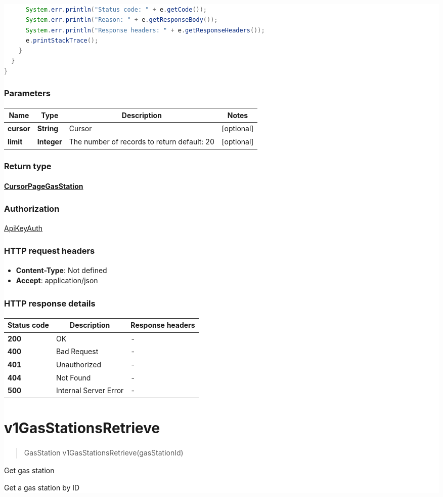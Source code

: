 ```java
      System.err.println("Status code: " + e.getCode());
      System.err.println("Reason: " + e.getResponseBody());
      System.err.println("Response headers: " + e.getResponseHeaders());
      e.printStackTrace();
    }
  }
}
```

### Parameters

| Name | Type | Description  | Notes |
|------------- | ------------- | ------------- | -------------|
| **cursor** | **String**| Cursor | [optional] |
| **limit** | **Integer**| The number of records to return default: 20 | [optional] |

### Return type

[**CursorPageGasStation**](CursorPageGasStation.md)

### Authorization

[ApiKeyAuth](../README.md#ApiKeyAuth)

### HTTP request headers

 - **Content-Type**: Not defined
 - **Accept**: application/json

### HTTP response details
| Status code | Description | Response headers |
|-------------|-------------|------------------|
| **200** | OK |  -  |
| **400** | Bad Request |  -  |
| **401** | Unauthorized |  -  |
| **404** | Not Found |  -  |
| **500** | Internal Server Error |  -  |

<a id="v1GasStationsRetrieve"></a>
# **v1GasStationsRetrieve**
> GasStation v1GasStationsRetrieve(gasStationId)

Get gas station

Get a gas station by ID
